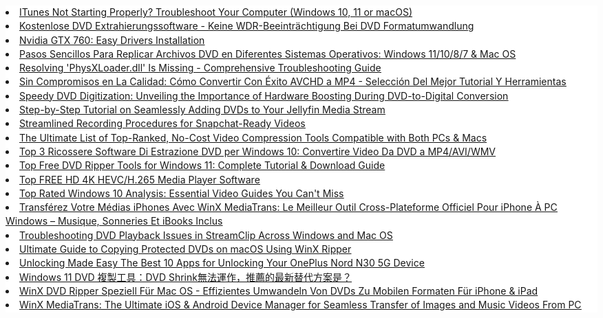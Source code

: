 <li><a href="https://discover-help.techidaily.com/itunes-not-starting-properly-troubleshoot-your-computer-windows-10-11-or-macos/"><u>ITunes Not Starting Properly? Troubleshoot Your Computer (Windows 10, 11 or macOS)</u></a></li>
<li><a href="https://discover-help.techidaily.com/kostenlose-dvd-extrahierungssoftware-keine-wdr-beeintrachtigung-bei-dvd-formatumwandlung/"><u>Kostenlose DVD Extrahierungssoftware - Keine WDR-Beeinträchtigung Bei DVD Formatumwandlung</u></a></li>
<li><a href="https://driver-install.techidaily.com/nvidia-gtx-760-easy-drivers-installation/"><u>Nvidia GTX 760: Easy Drivers Installation</u></a></li>
<li><a href="https://discover-help.techidaily.com/pasos-sencillos-para-replicar-archivos-dvd-en-diferentes-sistemas-operativos-windows-111087-and-mac-os/"><u>Pasos Sencillos Para Replicar Archivos DVD en Diferentes Sistemas Operativos: Windows 11/10/8/7 & Mac OS</u></a></li>
<li><a href="https://tech-renaissance.techidaily.com/resolving-physxloaderdll-is-missing-comprehensive-troubleshooting-guide/"><u>Resolving 'PhysXLoader.dll' Is Missing - Comprehensive Troubleshooting Guide</u></a></li>
<li><a href="https://discover-help.techidaily.com/sin-compromisos-en-la-calidad-como-convertir-con-exito-avchd-a-mp4-seleccion-del-mejor-tutorial-y-herramientas/"><u>Sin Compromisos en La Calidad: Cómo Convertir Con Éxito AVCHD a MP4 - Selección Del Mejor Tutorial Y Herramientas</u></a></li>
<li><a href="https://discover-help.techidaily.com/speedy-dvd-digitization-unveiling-the-importance-of-hardware-boosting-during-dvd-to-digital-conversion/"><u>Speedy DVD Digitization: Unveiling the Importance of Hardware Boosting During DVD-to-Digital Conversion</u></a></li>
<li><a href="https://discover-help.techidaily.com/step-by-step-tutorial-on-seamlessly-adding-dvds-to-your-jellyfin-media-stream/"><u>Step-by-Step Tutorial on Seamlessly Adding DVDs to Your Jellyfin Media Stream</u></a></li>
<li><a href="https://tiktok-videos.techidaily.com/streamlined-recording-procedures-for-snapchat-ready-videos/"><u>Streamlined Recording Procedures for Snapchat-Ready Videos</u></a></li>
<li><a href="https://discover-help.techidaily.com/the-ultimate-list-of-top-ranked-no-cost-video-compression-tools-compatible-with-both-pcs-and-macs/"><u>The Ultimate List of Top-Ranked, No-Cost Video Compression Tools Compatible with Both PCs & Macs</u></a></li>
<li><a href="https://discover-help.techidaily.com/top-3-ricossere-software-di-estrazione-dvd-per-windows-10-convertire-video-da-dvd-a-mp4aviwmv/"><u>Top 3 Ricossere Software Di Estrazione DVD per Windows 10: Convertire Video Da DVD a MP4/AVI/WMV</u></a></li>
<li><a href="https://discover-help.techidaily.com/top-free-dvd-ripper-tools-for-windows-11-complete-tutorial-and-download-guide/"><u>Top Free DVD Ripper Tools for Windows 11: Complete Tutorial & Download Guide</u></a></li>
<li><a href="https://discover-help.techidaily.com/top-free-hd-4k-hevch265-media-player-software/"><u>Top FREE HD 4K HEVC/H.265 Media Player Software</u></a></li>
<li><a href="https://discover-help.techidaily.com/top-rated-windows-10-analysis-essential-video-guides-you-cant-miss/"><u>Top Rated Windows 10 Analysis: Essential Video Guides You Can't Miss</u></a></li>
<li><a href="https://discover-help.techidaily.com/transferez-votre-medias-iphones-avec-winx-mediatrans-le-meilleur-outil-cross-plateforme-officiel-pour-iphone-a-pc-windows-musique-sonneries-et-ibooks-inclus164/"><u>Transférez Votre Médias iPhones Avec WinX MediaTrans: Le Meilleur Outil Cross-Plateforme Officiel Pour iPhone À PC Windows – Musique, Sonneries Et iBooks Inclus</u></a></li>
<li><a href="https://discover-help.techidaily.com/troubleshooting-dvd-playback-issues-in-streamclip-across-windows-and-mac-os/"><u>Troubleshooting DVD Playback Issues in StreamClip Across Windows and Mac OS</u></a></li>
<li><a href="https://discover-help.techidaily.com/ultimate-guide-to-copying-protected-dvds-on-macos-using-winx-ripper/"><u>Ultimate Guide to Copying Protected DVDs on macOS Using WinX Ripper</u></a></li>
<li><a href="https://easy-unlock-android.techidaily.com/unlocking-made-easy-the-best-10-apps-for-unlocking-your-oneplus-nord-n30-5g-device-by-drfone-android/"><u>Unlocking Made Easy The Best 10 Apps for Unlocking Your OnePlus Nord N30 5G Device</u></a></li>
<li><a href="https://discover-help.techidaily.com/windows-11-dvd-dvd-shrink/"><u>Windows 11 DVD 複製工具：DVD Shrink無法運作，推薦的最新替代方案是？</u></a></li>
<li><a href="https://discover-help.techidaily.com/winx-dvd-ripper-speziell-fur-mac-os-effizientes-umwandeln-von-dvds-zu-mobilen-formaten-fur-iphone-and-ipad/"><u>WinX DVD Ripper Speziell Für Mac OS - Effizientes Umwandeln Von DVDs Zu Mobilen Formaten Für iPhone & iPad</u></a></li>
<li><a href="https://discover-help.techidaily.com/winx-mediatrans-the-ultimate-ios-and-android-device-manager-for-seamless-transfer-of-images-and-music-videos-from-pc/"><u>WinX MediaTrans: The Ultimate iOS & Android Device Manager for Seamless Transfer of Images and Music Videos From PC</u></a></li>
</ul></div>
